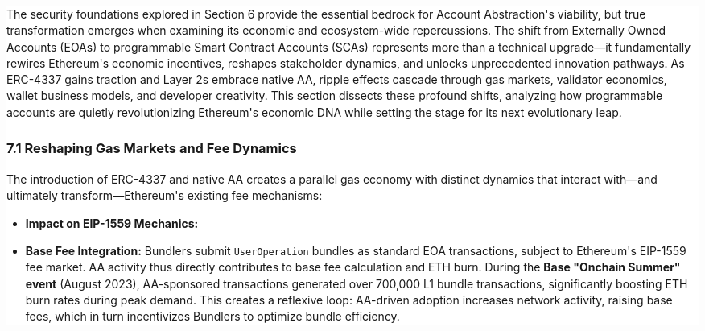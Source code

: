 The security foundations explored in Section 6 provide the essential bedrock for Account Abstraction's viability, but true transformation emerges when examining its economic and ecosystem-wide repercussions. The shift from Externally Owned Accounts (EOAs) to programmable Smart Contract Accounts (SCAs) represents more than a technical upgrade—it fundamentally rewires Ethereum's economic incentives, reshapes stakeholder dynamics, and unlocks unprecedented innovation pathways. As ERC-4337 gains traction and Layer 2s embrace native AA, ripple effects cascade through gas markets, validator economics, wallet business models, and developer creativity. This section dissects these profound shifts, analyzing how programmable accounts are quietly revolutionizing Ethereum's economic DNA while setting the stage for its next evolutionary leap.

### 7.1 Reshaping Gas Markets and Fee Dynamics

The introduction of ERC-4337 and native AA creates a parallel gas economy with distinct dynamics that interact with—and ultimately transform—Ethereum's existing fee mechanisms:

*   **Impact on EIP-1559 Mechanics:**

*   **Base Fee Integration:** Bundlers submit `UserOperation` bundles as standard EOA transactions, subject to Ethereum's EIP-1559 fee market. AA activity thus directly contributes to base fee calculation and ETH burn. During the **Base "Onchain Summer" event** (August 2023), AA-sponsored transactions generated over 700,000 L1 bundle transactions, significantly boosting ETH burn rates during peak demand. This creates a reflexive loop: AA-driven adoption increases network activity, raising base fees, which in turn incentivizes Bundlers to optimize bundle efficiency.


